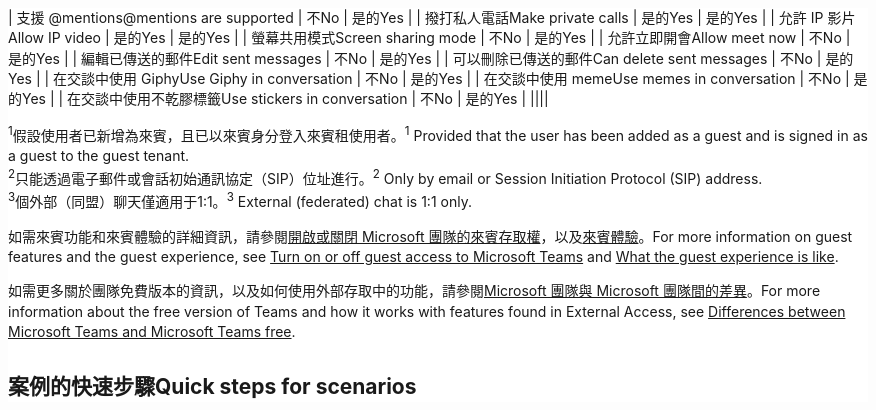 | <span data-ttu-id="6fabc-173">支援 @mentions</span><span class="sxs-lookup"><span data-stu-id="6fabc-173">@mentions are supported</span></span> | <span data-ttu-id="6fabc-174">不</span><span class="sxs-lookup"><span data-stu-id="6fabc-174">No</span></span> | <span data-ttu-id="6fabc-175">是的</span><span class="sxs-lookup"><span data-stu-id="6fabc-175">Yes</span></span> |
| <span data-ttu-id="6fabc-176">撥打私人電話</span><span class="sxs-lookup"><span data-stu-id="6fabc-176">Make private calls</span></span> | <span data-ttu-id="6fabc-177">是的</span><span class="sxs-lookup"><span data-stu-id="6fabc-177">Yes</span></span> | <span data-ttu-id="6fabc-178">是的</span><span class="sxs-lookup"><span data-stu-id="6fabc-178">Yes</span></span> |
| <span data-ttu-id="6fabc-179">允許 IP 影片</span><span class="sxs-lookup"><span data-stu-id="6fabc-179">Allow IP video</span></span> | <span data-ttu-id="6fabc-180">是的</span><span class="sxs-lookup"><span data-stu-id="6fabc-180">Yes</span></span> | <span data-ttu-id="6fabc-181">是的</span><span class="sxs-lookup"><span data-stu-id="6fabc-181">Yes</span></span> |
| <span data-ttu-id="6fabc-182">螢幕共用模式</span><span class="sxs-lookup"><span data-stu-id="6fabc-182">Screen sharing mode</span></span> | <span data-ttu-id="6fabc-183">不</span><span class="sxs-lookup"><span data-stu-id="6fabc-183">No</span></span> | <span data-ttu-id="6fabc-184">是的</span><span class="sxs-lookup"><span data-stu-id="6fabc-184">Yes</span></span> |
| <span data-ttu-id="6fabc-185">允許立即開會</span><span class="sxs-lookup"><span data-stu-id="6fabc-185">Allow meet now</span></span> | <span data-ttu-id="6fabc-186">不</span><span class="sxs-lookup"><span data-stu-id="6fabc-186">No</span></span> | <span data-ttu-id="6fabc-187">是的</span><span class="sxs-lookup"><span data-stu-id="6fabc-187">Yes</span></span> |
| <span data-ttu-id="6fabc-188">編輯已傳送的郵件</span><span class="sxs-lookup"><span data-stu-id="6fabc-188">Edit sent messages</span></span> | <span data-ttu-id="6fabc-189">不</span><span class="sxs-lookup"><span data-stu-id="6fabc-189">No</span></span> | <span data-ttu-id="6fabc-190">是的</span><span class="sxs-lookup"><span data-stu-id="6fabc-190">Yes</span></span> |
| <span data-ttu-id="6fabc-191">可以刪除已傳送的郵件</span><span class="sxs-lookup"><span data-stu-id="6fabc-191">Can delete sent messages</span></span> | <span data-ttu-id="6fabc-192">不</span><span class="sxs-lookup"><span data-stu-id="6fabc-192">No</span></span> | <span data-ttu-id="6fabc-193">是的</span><span class="sxs-lookup"><span data-stu-id="6fabc-193">Yes</span></span> |
| <span data-ttu-id="6fabc-194">在交談中使用 Giphy</span><span class="sxs-lookup"><span data-stu-id="6fabc-194">Use Giphy in conversation</span></span> | <span data-ttu-id="6fabc-195">不</span><span class="sxs-lookup"><span data-stu-id="6fabc-195">No</span></span> | <span data-ttu-id="6fabc-196">是的</span><span class="sxs-lookup"><span data-stu-id="6fabc-196">Yes</span></span> |
| <span data-ttu-id="6fabc-197">在交談中使用 meme</span><span class="sxs-lookup"><span data-stu-id="6fabc-197">Use memes in conversation</span></span> | <span data-ttu-id="6fabc-198">不</span><span class="sxs-lookup"><span data-stu-id="6fabc-198">No</span></span> | <span data-ttu-id="6fabc-199">是的</span><span class="sxs-lookup"><span data-stu-id="6fabc-199">Yes</span></span> |
| <span data-ttu-id="6fabc-200">在交談中使用不乾膠標籤</span><span class="sxs-lookup"><span data-stu-id="6fabc-200">Use stickers in conversation</span></span> | <span data-ttu-id="6fabc-201">不</span><span class="sxs-lookup"><span data-stu-id="6fabc-201">No</span></span> | <span data-ttu-id="6fabc-202">是的</span><span class="sxs-lookup"><span data-stu-id="6fabc-202">Yes</span></span> |
||||

<span data-ttu-id="6fabc-203"><sup>1</sup>假設使用者已新增為來賓，且已以來賓身分登入來賓租使用者。</span><span class="sxs-lookup"><span data-stu-id="6fabc-203"><sup>1</sup> Provided that the user has been added as a guest and is signed in as a guest to the guest tenant.</span></span><br>
<span data-ttu-id="6fabc-204"><sup>2</sup>只能透過電子郵件或會話初始通訊協定（SIP）位址進行。</span><span class="sxs-lookup"><span data-stu-id="6fabc-204"><sup>2</sup> Only by email or Session Initiation Protocol (SIP) address.</span></span><br>
<span data-ttu-id="6fabc-205"><sup>3</sup>個外部（同盟）聊天僅適用于1:1。</span><span class="sxs-lookup"><span data-stu-id="6fabc-205"><sup>3</sup> External (federated) chat is 1:1 only.</span></span>

<span data-ttu-id="6fabc-206">如需來賓功能和來賓體驗的詳細資訊，請參閱[開啟或關閉 Microsoft 團隊的來賓存取權](https://docs.microsoft.com/microsoftteams/set-up-guests)，以及[來賓體驗](https://docs.microsoft.com/microsoftteams/guest-experience)。</span><span class="sxs-lookup"><span data-stu-id="6fabc-206">For more information on guest features and the guest experience, see [Turn on or off guest access to Microsoft Teams](https://docs.microsoft.com/microsoftteams/set-up-guests) and [What the guest experience is like](https://docs.microsoft.com/microsoftteams/guest-experience).</span></span>

<span data-ttu-id="6fabc-207">如需更多關於團隊免費版本的資訊，以及如何使用外部存取中的功能，請參閱[Microsoft 團隊與 Microsoft 團隊間的差異](https://support.office.com/article/differences-between-microsoft-teams-and-microsoft-teams-free-0b69cf39-eb52-49af-b255-60d46fdf8a9c?ui=en-US&rs=en-US&ad=US)。</span><span class="sxs-lookup"><span data-stu-id="6fabc-207">For more information about the free version of Teams and how it works with features found in External Access, see [Differences between Microsoft Teams and Microsoft Teams free](https://support.office.com/article/differences-between-microsoft-teams-and-microsoft-teams-free-0b69cf39-eb52-49af-b255-60d46fdf8a9c?ui=en-US&rs=en-US&ad=US).</span></span>

## <a name="quick-steps-for-scenarios"></a><span data-ttu-id="6fabc-208">案例的快速步驟</span><span class="sxs-lookup"><span data-stu-id="6fabc-208">Quick steps for scenarios</span></span>
